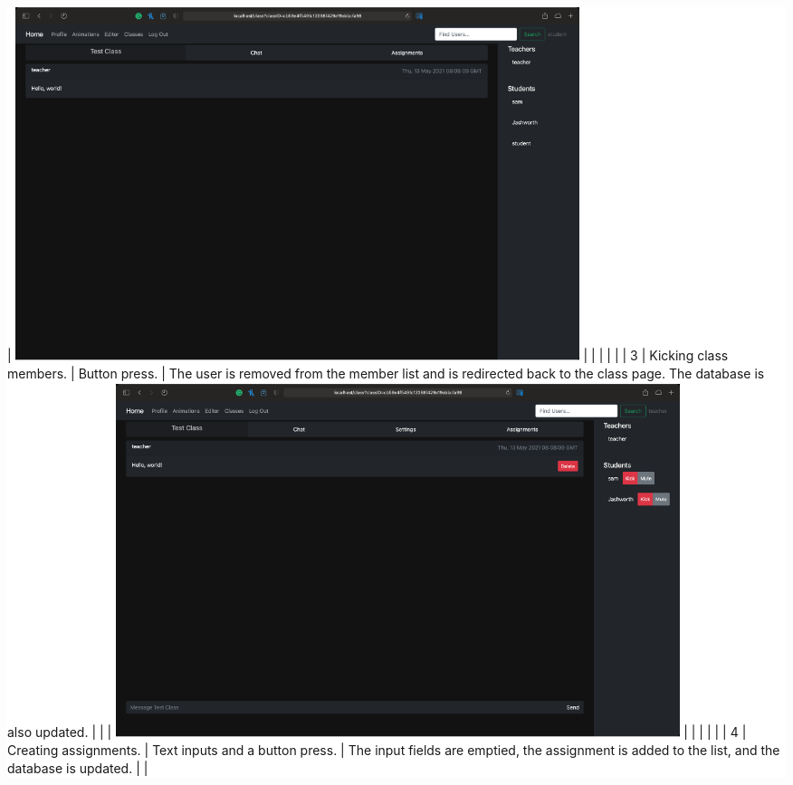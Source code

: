 | <img src="media/image54.png" style="width:6.5in;height:4.0625in" /> |                          |                                                    |                                                                                                                                                                                                 |                   |
| 3                                                                   | Kicking class members.   | Button press.                                      | The user is removed from the member list and is redirected back to the class page. The database is also updated.                                                                                |                   |
| <img src="media/image55.png" style="width:6.5in;height:4.0625in" /> |                          |                                                    |                                                                                                                                                                                                 |                   |
| 4                                                                   | Creating assignments.    | Text inputs and a button press.                    | The input fields are emptied, the assignment is added to the list, and the database is updated.                                                                                                 |                   |